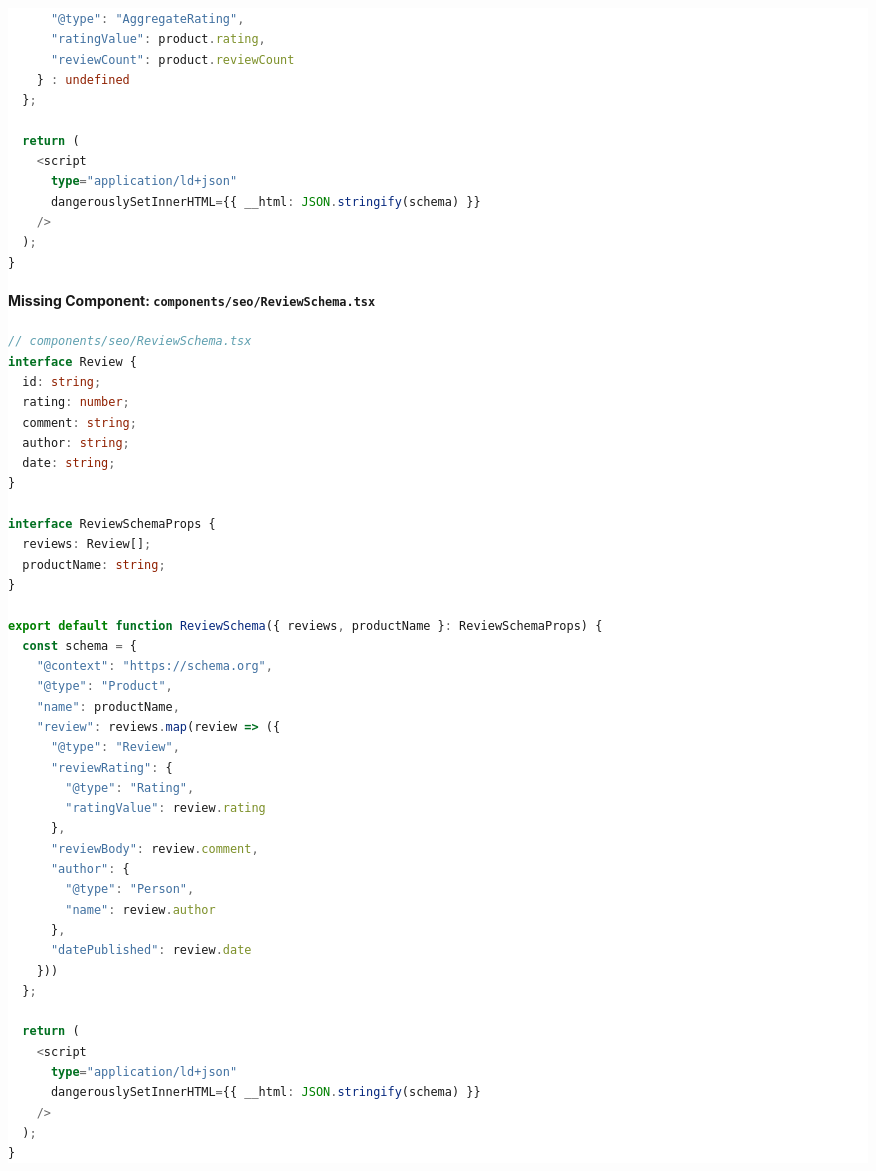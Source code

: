 ```typescript
      "@type": "AggregateRating",
      "ratingValue": product.rating,
      "reviewCount": product.reviewCount
    } : undefined
  };

  return (
    <script
      type="application/ld+json"
      dangerouslySetInnerHTML={{ __html: JSON.stringify(schema) }}
    />
  );
}
```

#### **Missing Component:** `components/seo/ReviewSchema.tsx`
```typescript
// components/seo/ReviewSchema.tsx
interface Review {
  id: string;
  rating: number;
  comment: string;
  author: string;
  date: string;
}

interface ReviewSchemaProps {
  reviews: Review[];
  productName: string;
}

export default function ReviewSchema({ reviews, productName }: ReviewSchemaProps) {
  const schema = {
    "@context": "https://schema.org",
    "@type": "Product",
    "name": productName,
    "review": reviews.map(review => ({
      "@type": "Review",
      "reviewRating": {
        "@type": "Rating",
        "ratingValue": review.rating
      },
      "reviewBody": review.comment,
      "author": {
        "@type": "Person",
        "name": review.author
      },
      "datePublished": review.date
    }))
  };

  return (
    <script
      type="application/ld+json"
      dangerouslySetInnerHTML={{ __html: JSON.stringify(schema) }}
    />
  );
}
```
